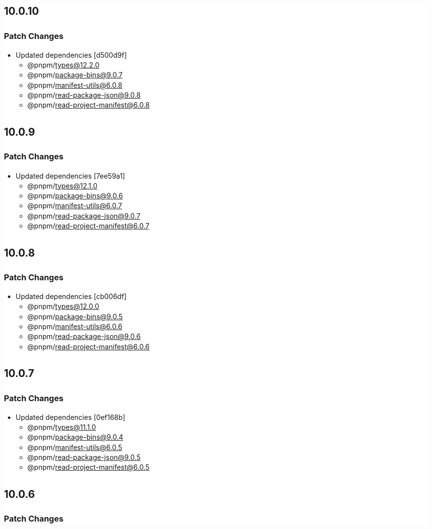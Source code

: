 ## 10.0.10

### Patch Changes

- Updated dependencies [d500d9f]
  - @pnpm/types@12.2.0
  - @pnpm/package-bins@9.0.7
  - @pnpm/manifest-utils@6.0.8
  - @pnpm/read-package-json@9.0.8
  - @pnpm/read-project-manifest@6.0.8

## 10.0.9

### Patch Changes

- Updated dependencies [7ee59a1]
  - @pnpm/types@12.1.0
  - @pnpm/package-bins@9.0.6
  - @pnpm/manifest-utils@6.0.7
  - @pnpm/read-package-json@9.0.7
  - @pnpm/read-project-manifest@6.0.7

## 10.0.8

### Patch Changes

- Updated dependencies [cb006df]
  - @pnpm/types@12.0.0
  - @pnpm/package-bins@9.0.5
  - @pnpm/manifest-utils@6.0.6
  - @pnpm/read-package-json@9.0.6
  - @pnpm/read-project-manifest@6.0.6

## 10.0.7

### Patch Changes

- Updated dependencies [0ef168b]
  - @pnpm/types@11.1.0
  - @pnpm/package-bins@9.0.4
  - @pnpm/manifest-utils@6.0.5
  - @pnpm/read-package-json@9.0.5
  - @pnpm/read-project-manifest@6.0.5

## 10.0.6

### Patch Changes
